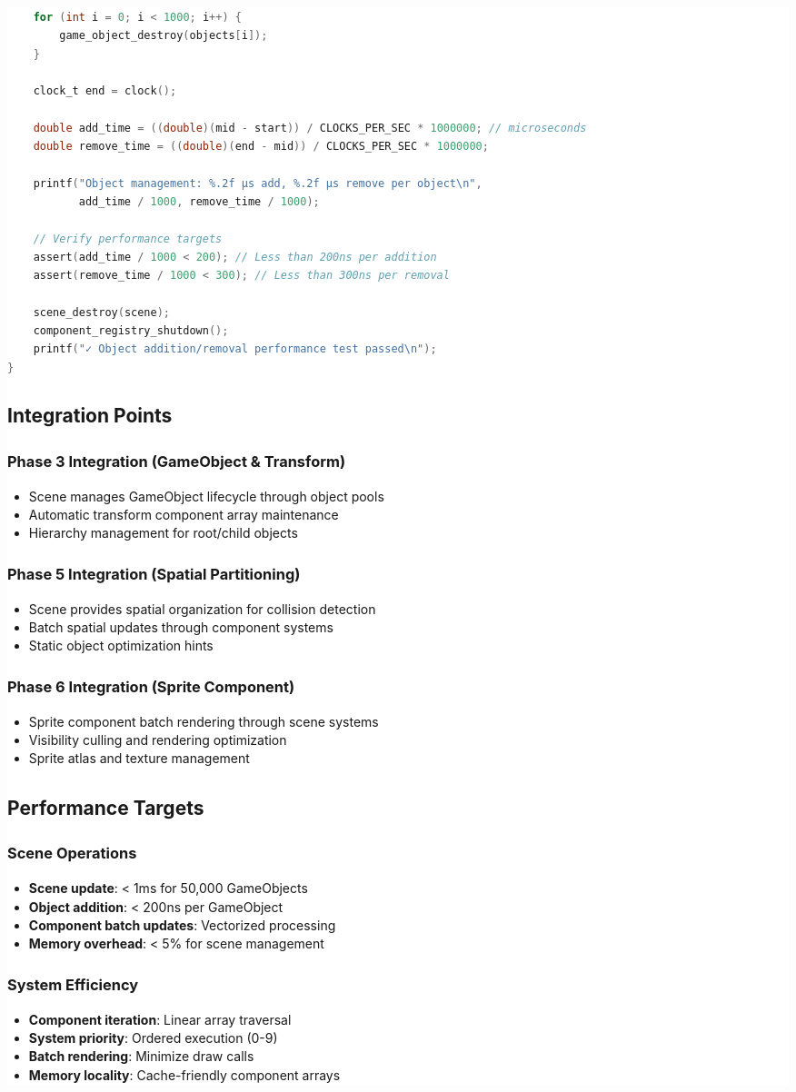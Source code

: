 ```c
    for (int i = 0; i < 1000; i++) {
        game_object_destroy(objects[i]);
    }
    
    clock_t end = clock();
    
    double add_time = ((double)(mid - start)) / CLOCKS_PER_SEC * 1000000; // microseconds
    double remove_time = ((double)(end - mid)) / CLOCKS_PER_SEC * 1000000;
    
    printf("Object management: %.2f μs add, %.2f μs remove per object\n", 
           add_time / 1000, remove_time / 1000);
    
    // Verify performance targets
    assert(add_time / 1000 < 200); // Less than 200ns per addition
    assert(remove_time / 1000 < 300); // Less than 300ns per removal
    
    scene_destroy(scene);
    component_registry_shutdown();
    printf("✓ Object addition/removal performance test passed\n");
}
```

## Integration Points

### Phase 3 Integration (GameObject & Transform)
- Scene manages GameObject lifecycle through object pools
- Automatic transform component array maintenance
- Hierarchy management for root/child objects

### Phase 5 Integration (Spatial Partitioning)
- Scene provides spatial organization for collision detection
- Batch spatial updates through component systems
- Static object optimization hints

### Phase 6 Integration (Sprite Component)
- Sprite component batch rendering through scene systems
- Visibility culling and rendering optimization
- Sprite atlas and texture management

## Performance Targets

### Scene Operations
- **Scene update**: < 1ms for 50,000 GameObjects
- **Object addition**: < 200ns per GameObject
- **Component batch updates**: Vectorized processing
- **Memory overhead**: < 5% for scene management

### System Efficiency
- **Component iteration**: Linear array traversal
- **System priority**: Ordered execution (0-9)
- **Batch rendering**: Minimize draw calls
- **Memory locality**: Cache-friendly component arrays
